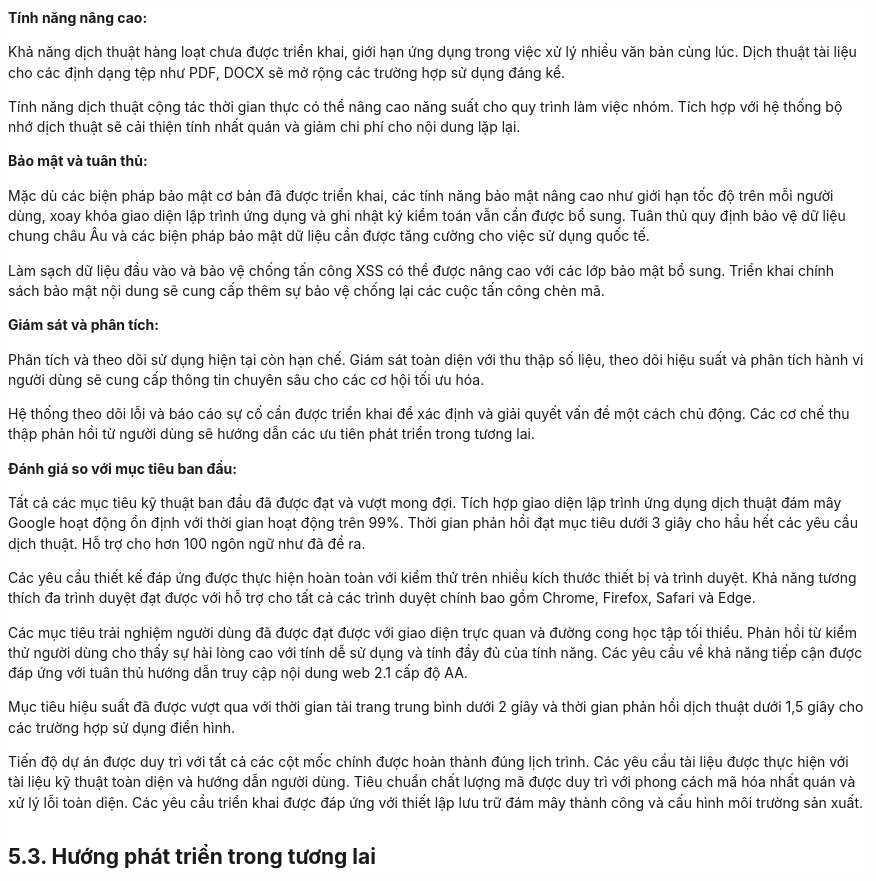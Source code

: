 **Tính năng nâng cao:**

Khả năng dịch thuật hàng loạt chưa được triển khai, giới hạn ứng dụng trong việc xử lý nhiều văn bản cùng lúc. Dịch thuật tài liệu cho các định dạng tệp như PDF, DOCX sẽ mở rộng các trường hợp sử dụng đáng kể.

Tính năng dịch thuật cộng tác thời gian thực có thể nâng cao năng suất cho quy trình làm việc nhóm. Tích hợp với hệ thống bộ nhớ dịch thuật sẽ cải thiện tính nhất quán và giảm chi phí cho nội dung lặp lại.

**Bảo mật và tuân thủ:**

Mặc dù các biện pháp bảo mật cơ bản đã được triển khai, các tính năng bảo mật nâng cao như giới hạn tốc độ trên mỗi người dùng, xoay khóa giao diện lập trình ứng dụng và ghi nhật ký kiểm toán vẫn cần được bổ sung. Tuân thủ quy định bảo vệ dữ liệu chung châu Âu và các biện pháp bảo mật dữ liệu cần được tăng cường cho việc sử dụng quốc tế.

Làm sạch dữ liệu đầu vào và bảo vệ chống tấn công XSS có thể được nâng cao với các lớp bảo mật bổ sung. Triển khai chính sách bảo mật nội dung sẽ cung cấp thêm sự bảo vệ chống lại các cuộc tấn công chèn mã.

**Giám sát và phân tích:**

Phân tích và theo dõi sử dụng hiện tại còn hạn chế. Giám sát toàn diện với thu thập số liệu, theo dõi hiệu suất và phân tích hành vi người dùng sẽ cung cấp thông tin chuyên sâu cho các cơ hội tối ưu hóa.

Hệ thống theo dõi lỗi và báo cáo sự cố cần được triển khai để xác định và giải quyết vấn đề một cách chủ động. Các cơ chế thu thập phản hồi từ người dùng sẽ hướng dẫn các ưu tiên phát triển trong tương lai.

**Đánh giá so với mục tiêu ban đầu:**

Tất cả các mục tiêu kỹ thuật ban đầu đã được đạt và vượt mong đợi. Tích hợp giao diện lập trình ứng dụng dịch thuật đám mây Google hoạt động ổn định với thời gian hoạt động trên 99%. Thời gian phản hồi đạt mục tiêu dưới 3 giây cho hầu hết các yêu cầu dịch thuật. Hỗ trợ cho hơn 100 ngôn ngữ như đã đề ra.

Các yêu cầu thiết kế đáp ứng được thực hiện hoàn toàn với kiểm thử trên nhiều kích thước thiết bị và trình duyệt. Khả năng tương thích đa trình duyệt đạt được với hỗ trợ cho tất cả các trình duyệt chính bao gồm Chrome, Firefox, Safari và Edge.

Các mục tiêu trải nghiệm người dùng đã được đạt được với giao diện trực quan và đường cong học tập tối thiểu. Phản hồi từ kiểm thử người dùng cho thấy sự hài lòng cao với tính dễ sử dụng và tính đầy đủ của tính năng. Các yêu cầu về khả năng tiếp cận được đáp ứng với tuân thủ hướng dẫn truy cập nội dung web 2.1 cấp độ AA.

Mục tiêu hiệu suất đã được vượt qua với thời gian tải trang trung bình dưới 2 giây và thời gian phản hồi dịch thuật dưới 1,5 giây cho các trường hợp sử dụng điển hình.

Tiến độ dự án được duy trì với tất cả các cột mốc chính được hoàn thành đúng lịch trình. Các yêu cầu tài liệu được thực hiện với tài liệu kỹ thuật toàn diện và hướng dẫn người dùng. Tiêu chuẩn chất lượng mã được duy trì với phong cách mã hóa nhất quán và xử lý lỗi toàn diện. Các yêu cầu triển khai được đáp ứng với thiết lập lưu trữ đám mây thành công và cấu hình môi trường sản xuất.

## 5.3. Hướng phát triển trong tương lai
